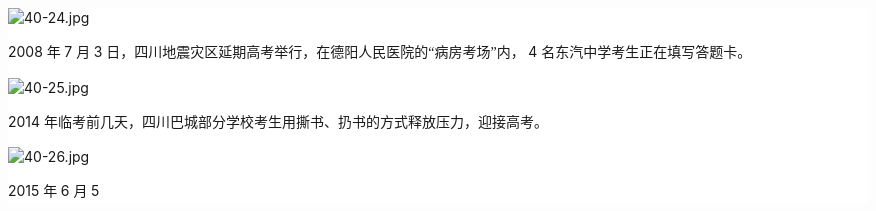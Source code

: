 </p>
 <p class="MsoNormal">
  <img alt="40-24.jpg" border="0" height="365" src="http://mjlsh.usc.cuhk.edu.hk/medias/contents/3185/40-24.jpg" width="550"/>
  <o:p>
  </o:p>
 </p>
 <p class="MsoNormal">
  2008
  <span lang="ZH-CN" style='font-family:宋体;mso-ascii-font-family:
"Times New Roman"'>
   年
  </span>
  7
  <span lang="ZH-CN" style='font-family:宋体;mso-ascii-font-family:
"Times New Roman"'>
   月
  </span>
  3
  <span lang="ZH-CN" style='font-family:宋体;mso-ascii-font-family:
"Times New Roman"'>
   日，四川地震灾区延期高考举行，在德阳人民医院的“病房考场”内，
  </span>
  4
  <span lang="ZH-CN" style='font-family:宋体;mso-ascii-font-family:"Times New Roman"'>
   名东汽中学考生正在填写答题卡。
  </span>
  <o:p>
  </o:p>
 </p>
 <p class="MsoNormal">
  <img alt="40-25.jpg" border="0" height="366" src="http://mjlsh.usc.cuhk.edu.hk/medias/contents/3185/40-25.jpg" width="550"/>
  <o:p>
  </o:p>
 </p>
 <p class="MsoNormal">
  2014
  <span lang="ZH-CN" style='font-family:宋体;mso-ascii-font-family:
"Times New Roman"'>
   年临考前几天，四川巴城部分学校考生用撕书、扔书的方式释放压力，迎接高考。
  </span>
  <o:p>
  </o:p>
 </p>
 <p class="MsoNormal">
  <img alt="40-26.jpg" border="0" height="393" src="http://mjlsh.usc.cuhk.edu.hk/medias/contents/3185/40-26.jpg" width="590"/>
  <o:p>
  </o:p>
 </p>
 <p class="MsoNormal">
  2015
  <span lang="ZH-CN" style='font-family:宋体;mso-ascii-font-family:
"Times New Roman"'>
   年
  </span>
  6
  <span lang="ZH-CN" style='font-family:宋体;mso-ascii-font-family:
"Times New Roman"'>
   月
  </span>
  5
  <span lang="ZH-CN" style='font-family:宋体;mso-ascii-font-family:
"Times New Roman"'>
